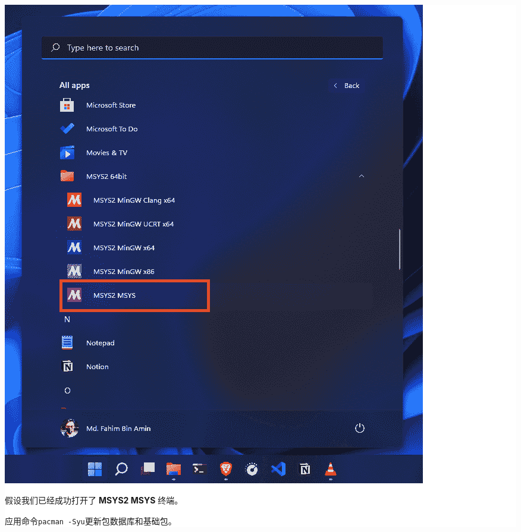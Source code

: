 ![Screenshot--26-](img/94a6e206207329492289335f1ab3054f.png)

假设我们已经成功打开了 **MSYS2 MSYS** 终端。

应用命令`pacman -Syu`更新包数据库和基础包。
